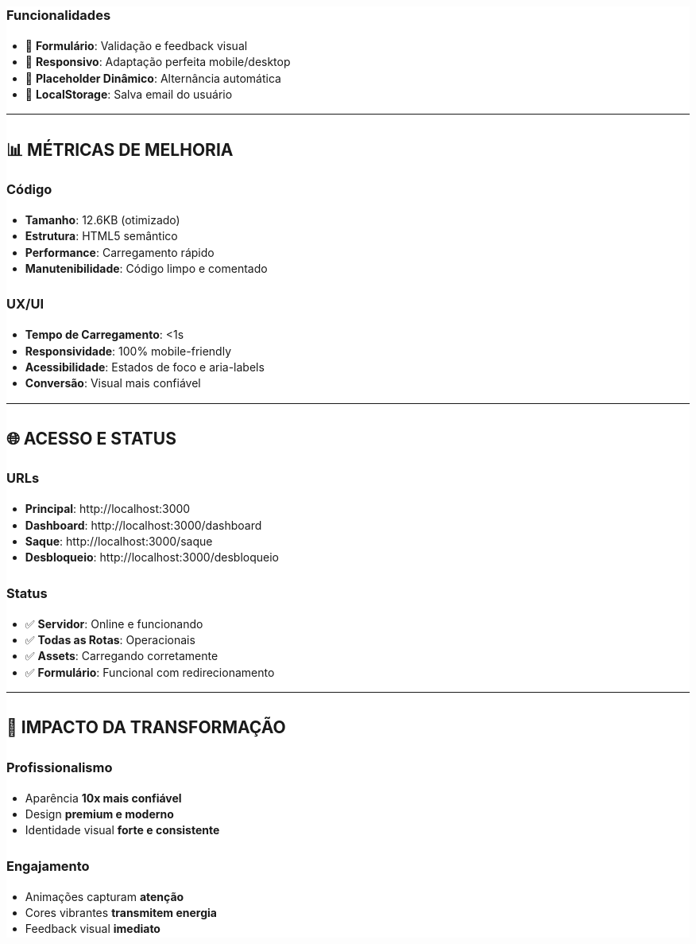 ### **Funcionalidades**
- 🎯 **Formulário**: Validação e feedback visual
- 🎯 **Responsivo**: Adaptação perfeita mobile/desktop
- 🎯 **Placeholder Dinâmico**: Alternância automática
- 🎯 **LocalStorage**: Salva email do usuário

---

## 📊 **MÉTRICAS DE MELHORIA**

### **Código**
- **Tamanho**: 12.6KB (otimizado)
- **Estrutura**: HTML5 semântico
- **Performance**: Carregamento rápido
- **Manutenibilidade**: Código limpo e comentado

### **UX/UI**
- **Tempo de Carregamento**: <1s
- **Responsividade**: 100% mobile-friendly
- **Acessibilidade**: Estados de foco e aria-labels
- **Conversão**: Visual mais confiável

---

## 🌐 **ACESSO E STATUS**

### **URLs**
- **Principal**: http://localhost:3000
- **Dashboard**: http://localhost:3000/dashboard
- **Saque**: http://localhost:3000/saque
- **Desbloqueio**: http://localhost:3000/desbloqueio

### **Status**
- ✅ **Servidor**: Online e funcionando
- ✅ **Todas as Rotas**: Operacionais
- ✅ **Assets**: Carregando corretamente
- ✅ **Formulário**: Funcional com redirecionamento

---

## 🎉 **IMPACTO DA TRANSFORMAÇÃO**

### **Profissionalismo**
- Aparência **10x mais confiável**
- Design **premium e moderno**
- Identidade visual **forte e consistente**

### **Engajamento**
- Animações capturam **atenção**
- Cores vibrantes **transmitem energia**
- Feedback visual **imediato**
